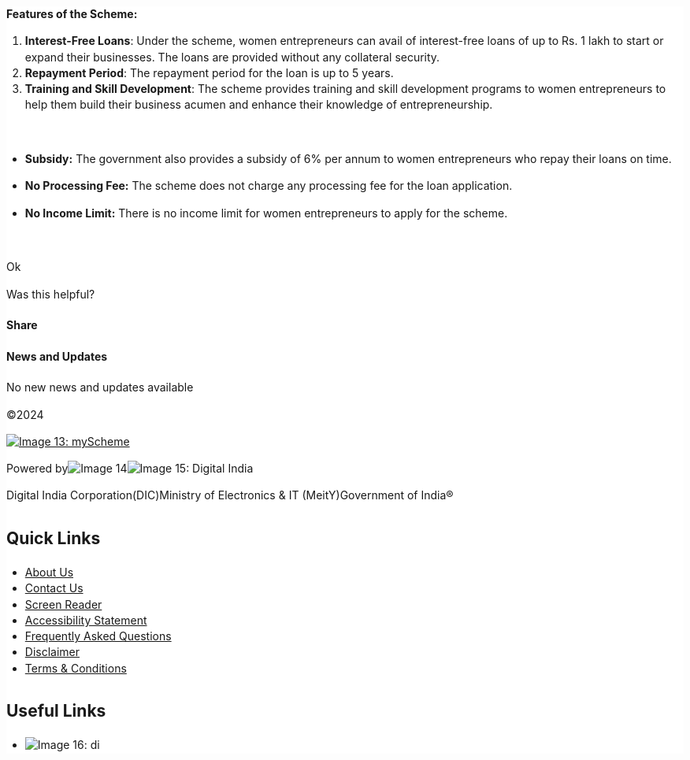 ﻿

**Features of the Scheme:**

1.  **Interest-Free Loans**: Under the scheme, women entrepreneurs can avail of interest-free loans of up to Rs. 1 lakh to start or expand their businesses. The loans are provided without any collateral security.
2.  **Repayment Period**: The repayment period for the loan is up to 5 years.
3.  **Training and Skill Development**: The scheme provides training and skill development programs to women entrepreneurs to help them build their business acumen and enhance their knowledge of entrepreneurship.

﻿

*   **Subsidy:** The government also provides a subsidy of 6% per annum to women entrepreneurs who repay their loans on time.

*   **No Processing Fee:** The scheme does not charge any processing fee for the loan application.

*   **No Income Limit:** There is no income limit for women entrepreneurs to apply for the scheme.

﻿

Ok

Was this helpful?

#### Share

#### News and Updates

No new news and updates available

©2024

[![Image 13: myScheme](blob:https://www.myscheme.gov.in/b9a31d3949b1882a09ed2f8508d538f3)](https://www.myscheme.gov.in/)

Powered by![Image 14](blob:https://www.myscheme.gov.in/a01e597e35ed1eeaefa52c5d0c5fe71b)![Image 15: Digital India](blob:https://www.myscheme.gov.in/b9a31d3949b1882a09ed2f8508d538f3)

Digital India Corporation(DIC)Ministry of Electronics & IT (MeitY)Government of India®

Quick Links
-----------

*   [About Us](https://www.myscheme.gov.in/about)
*   [Contact Us](https://www.myscheme.gov.in/contact)
*   [Screen Reader](https://www.myscheme.gov.in/screen-reader)
*   [Accessibility Statement](https://www.myscheme.gov.in/accessibility-statement)
*   [Frequently Asked Questions](https://www.myscheme.gov.in/faqs)
*   [Disclaimer](https://www.myscheme.gov.in/disclaimer)
*   [Terms & Conditions](https://www.myscheme.gov.in/terms-conditions)

Useful Links
------------

*   ![Image 16: di](blob:https://www.myscheme.gov.in/b9a31d3949b1882a09ed2f8508d538f3)
    